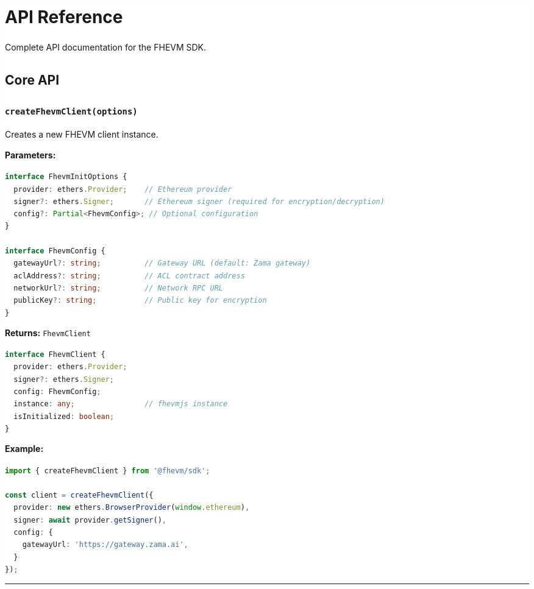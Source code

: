 # API Reference

Complete API documentation for the FHEVM SDK.

## Core API

### `createFhevmClient(options)`

Creates a new FHEVM client instance.

**Parameters:**

```typescript
interface FhevmInitOptions {
  provider: ethers.Provider;    // Ethereum provider
  signer?: ethers.Signer;       // Ethereum signer (required for encryption/decryption)
  config?: Partial<FhevmConfig>; // Optional configuration
}

interface FhevmConfig {
  gatewayUrl?: string;          // Gateway URL (default: Zama gateway)
  aclAddress?: string;          // ACL contract address
  networkUrl?: string;          // Network RPC URL
  publicKey?: string;           // Public key for encryption
}
```

**Returns:** `FhevmClient`

```typescript
interface FhevmClient {
  provider: ethers.Provider;
  signer?: ethers.Signer;
  config: FhevmConfig;
  instance: any;                // fhevmjs instance
  isInitialized: boolean;
}
```

**Example:**

```typescript
import { createFhevmClient } from '@fhevm/sdk';

const client = createFhevmClient({
  provider: new ethers.BrowserProvider(window.ethereum),
  signer: await provider.getSigner(),
  config: {
    gatewayUrl: 'https://gateway.zama.ai',
  }
});
```

---
